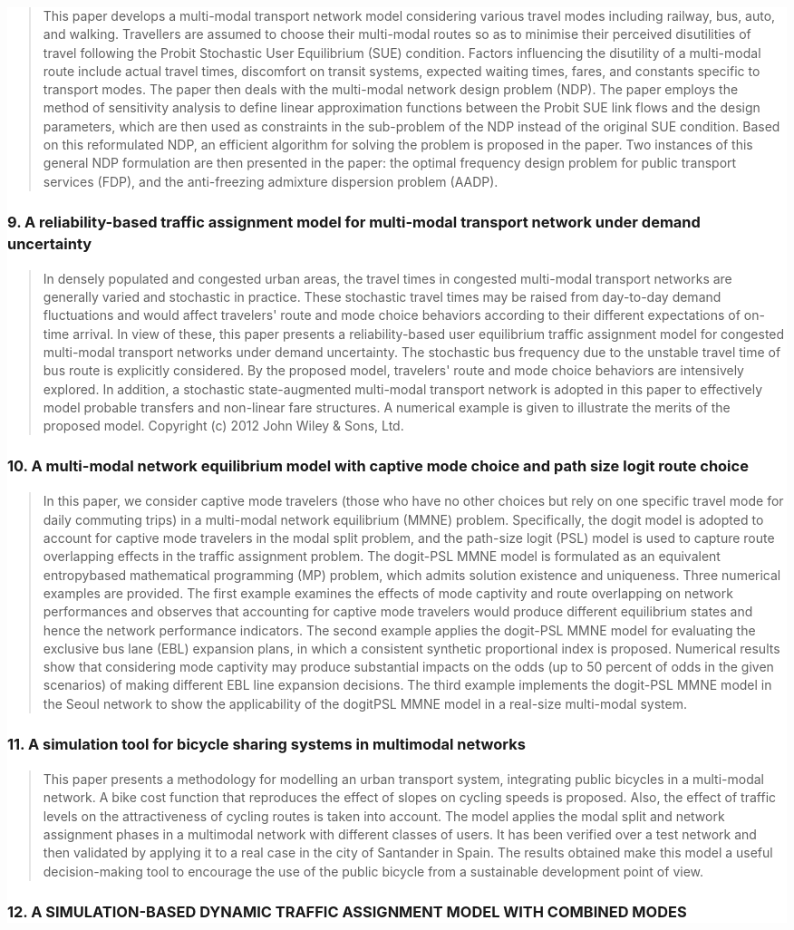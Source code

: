 > This paper develops a multi-modal transport network model considering various travel modes including railway, bus, auto, and walking. Travellers are assumed to choose their multi-modal routes so as to minimise their perceived disutilities of travel following the Probit Stochastic User Equilibrium (SUE) condition. Factors influencing the disutility of a multi-modal route include actual travel times, discomfort on transit systems, expected waiting times, fares, and constants specific to transport modes. The paper then deals with the multi-modal network design problem (NDP). The paper employs the method of sensitivity analysis to define linear approximation functions between the Probit SUE link flows and the design parameters, which are then used as constraints in the sub-problem of the NDP instead of the original SUE condition. Based on this reformulated NDP, an efficient algorithm for solving the problem is proposed in the paper. Two instances of this general NDP formulation are then presented in the paper: the optimal frequency design problem for public transport services (FDP), and the anti-freezing admixture dispersion problem (AADP).
### 9. A reliability-based traffic assignment model for multi-modal transport network under demand uncertainty
> In densely populated and congested urban areas, the travel times in congested multi-modal transport networks are generally varied and stochastic in practice. These stochastic travel times may be raised from day-to-day demand fluctuations and would affect travelers' route and mode choice behaviors according to their different expectations of on-time arrival. In view of these, this paper presents a reliability-based user equilibrium traffic assignment model for congested multi-modal transport networks under demand uncertainty. The stochastic bus frequency due to the unstable travel time of bus route is explicitly considered. By the proposed model, travelers' route and mode choice behaviors are intensively explored. In addition, a stochastic state-augmented multi-modal transport network is adopted in this paper to effectively model probable transfers and non-linear fare structures. A numerical example is given to illustrate the merits of the proposed model. Copyright (c) 2012 John Wiley & Sons, Ltd.
### 10. A multi-modal network equilibrium model with captive mode choice and path size logit route choice
> In this paper, we consider captive mode travelers (those who have no other choices but rely on one specific travel mode for daily commuting trips) in a multi-modal network equilibrium (MMNE) problem. Specifically, the dogit model is adopted to account for captive mode travelers in the modal split problem, and the path-size logit (PSL) model is used to capture route overlapping effects in the traffic assignment problem. The dogit-PSL MMNE model is formulated as an equivalent entropybased mathematical programming (MP) problem, which admits solution existence and uniqueness. Three numerical examples are provided. The first example examines the effects of mode captivity and route overlapping on network performances and observes that accounting for captive mode travelers would produce different equilibrium states and hence the network performance indicators. The second example applies the dogit-PSL MMNE model for evaluating the exclusive bus lane (EBL) expansion plans, in which a consistent synthetic proportional index is proposed. Numerical results show that considering mode captivity may produce substantial impacts on the odds (up to 50 percent of odds in the given scenarios) of making different EBL line expansion decisions. The third example implements the dogit-PSL MMNE model in the Seoul network to show the applicability of the dogitPSL MMNE model in a real-size multi-modal system.
### 11. A simulation tool for bicycle sharing systems in multimodal networks
> This paper presents a methodology for modelling an urban transport system, integrating public bicycles in a multi-modal network. A bike cost function that reproduces the effect of slopes on cycling speeds is proposed. Also, the effect of traffic levels on the attractiveness of cycling routes is taken into account. The model applies the modal split and network assignment phases in a multimodal network with different classes of users. It has been verified over a test network and then validated by applying it to a real case in the city of Santander in Spain. The results obtained make this model a useful decision-making tool to encourage the use of the public bicycle from a sustainable development point of view.
### 12. A SIMULATION-BASED DYNAMIC TRAFFIC ASSIGNMENT MODEL WITH COMBINED MODES